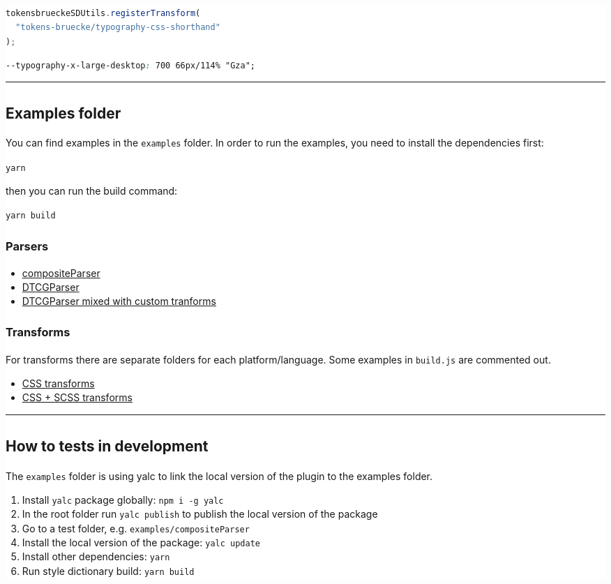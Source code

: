 ```js
tokensbrueckeSDUtils.registerTransform(
  "tokens-bruecke/typography-css-shorthand"
);
```

```css
--typography-x-large-desktop: 700 66px/114% "Gza";
```

---

## Examples folder

You can find examples in the `examples` folder.
In order to run the examples, you need to install the dependencies first:

```bash
yarn
```

then you can run the build command:

```bash
yarn build
```

### Parsers

- [compositeParser](https://github.com/tokens-bruecke/sd-utils/tree/main/examples/parser/composite-parser)
- [DTCGParser](https://github.com/tokens-bruecke/sd-utils/tree/main/examples/parser/dtcg-parser)
- [DTCGParser mixed with custom tranforms](https://github.com/tokens-bruecke/sd-utils/tree/main/examples/parser/mix-composite-parser-and-transforms)

### Transforms

For transforms there are separate folders for each platform/language. Some examples in `build.js` are commented out.

- [CSS transforms](https://github.com/tokens-bruecke/sd-utils/tree/main/examples/css-transformers)
- [CSS + SCSS transforms](https://github.com/tokens-bruecke/sd-utils/tree/main/examples/css+scss-transformers)

---

## How to tests in development

The `examples` folder is using yalc to link the local version of the plugin to the examples folder.

1. Install `yalc` package globally: `npm i -g yalc`
2. In the root folder run `yalc publish` to publish the local version of the package
3. Go to a test folder, e.g. `examples/compositeParser`
4. Install the local version of the package: `yalc update`
5. Install other dependencies: `yarn`
6. Run style dictionary build: `yarn build`
